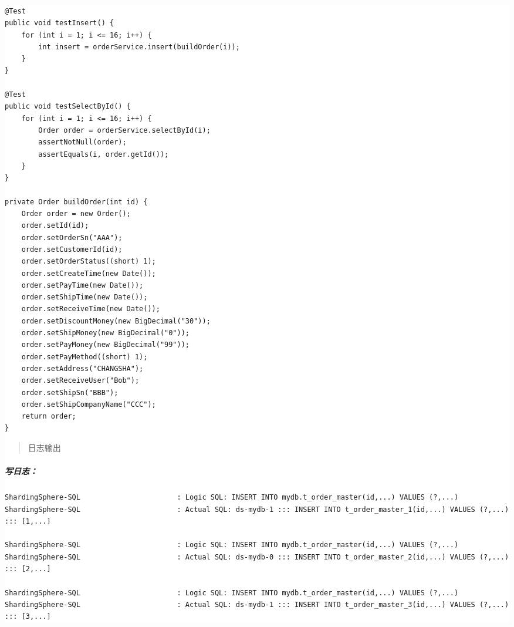 	@Test
	public void testInsert() {
	    for (int i = 1; i <= 16; i++) {
	        int insert = orderService.insert(buildOrder(i));
	    }
	}
	
	@Test
	public void testSelectById() {
	    for (int i = 1; i <= 16; i++) {
	        Order order = orderService.selectById(i);
	        assertNotNull(order);
	        assertEquals(i, order.getId());
	    }
	}
	
	private Order buildOrder(int id) {
	    Order order = new Order();
	    order.setId(id);
	    order.setOrderSn("AAA");
	    order.setCustomerId(id);
	    order.setOrderStatus((short) 1);
	    order.setCreateTime(new Date());
	    order.setPayTime(new Date());
	    order.setShipTime(new Date());
	    order.setReceiveTime(new Date());
	    order.setDiscountMoney(new BigDecimal("30"));
	    order.setShipMoney(new BigDecimal("0"));
	    order.setPayMoney(new BigDecimal("99"));
	    order.setPayMethod((short) 1);
	    order.setAddress("CHANGSHA");
	    order.setReceiveUser("Bob");
	    order.setShipSn("BBB");
	    order.setShipCompanyName("CCC");
	    return order;
	}
	
	
	
> 日志输出

##### 写日志：

	ShardingSphere-SQL                       : Logic SQL: INSERT INTO mydb.t_order_master(id,...) VALUES (?,...)
	ShardingSphere-SQL                       : Actual SQL: ds-mydb-1 ::: INSERT INTO t_order_master_1(id,...) VALUES (?,...) ::: [1,...]
	
	ShardingSphere-SQL                       : Logic SQL: INSERT INTO mydb.t_order_master(id,...) VALUES (?,...)
	ShardingSphere-SQL                       : Actual SQL: ds-mydb-0 ::: INSERT INTO t_order_master_2(id,...) VALUES (?,...) ::: [2,...]
	
	ShardingSphere-SQL                       : Logic SQL: INSERT INTO mydb.t_order_master(id,...) VALUES (?,...)
	ShardingSphere-SQL                       : Actual SQL: ds-mydb-1 ::: INSERT INTO t_order_master_3(id,...) VALUES (?,...) ::: [3,...]
	
